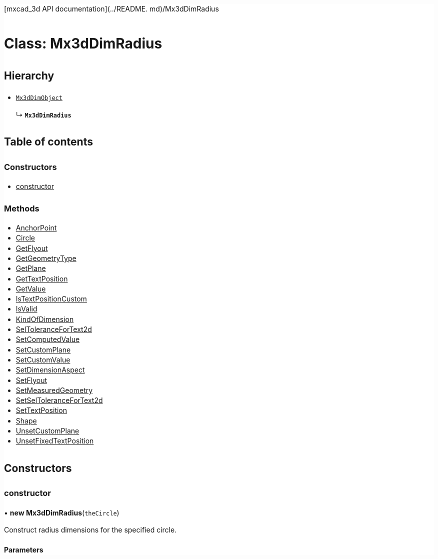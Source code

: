 [mxcad_3d API documentation](../README. md)/Mx3dDimRadius

# Class: Mx3dDimRadius

## Hierarchy

- [`Mx3dDimObject`](Mx3dDimObject.md)

  ↳ **`Mx3dDimRadius`**

## Table of contents

### Constructors

- [constructor](Mx3dDimRadius.md#constructor)

### Methods

- [AnchorPoint](Mx3dDimRadius.md#anchorpoint)
- [Circle](Mx3dDimRadius.md#circle)
- [GetFlyout](Mx3dDimRadius.md#getflyout)
- [GetGeometryType](Mx3dDimRadius.md#getgeometrytype)
- [GetPlane](Mx3dDimRadius.md#getplane)
- [GetTextPosition](Mx3dDimRadius.md#gettextposition)
- [GetValue](Mx3dDimRadius.md#getvalue)
- [IsTextPositionCustom](Mx3dDimRadius.md#istextpositioncustom)
- [IsValid](Mx3dDimRadius.md#isvalid)
- [KindOfDimension](Mx3dDimRadius.md#kindofdimension)
- [SelToleranceForText2d](Mx3dDimRadius.md#seltolerancefortext2d)
- [SetComputedValue](Mx3dDimRadius.md#setcomputedvalue)
- [SetCustomPlane](Mx3dDimRadius.md#setcustomplane)
- [SetCustomValue](Mx3dDimRadius.md#setcustomvalue)
- [SetDimensionAspect](Mx3dDimRadius.md#setdimensionaspect)
- [SetFlyout](Mx3dDimRadius.md#setflyout)
- [SetMeasuredGeometry](Mx3dDimRadius.md#setmeasuredgeometry)
- [SetSelToleranceForText2d](Mx3dDimRadius.md#setseltolerancefortext2d)
- [SetTextPosition](Mx3dDimRadius.md#settextposition)
- [Shape](Mx3dDimRadius.md#shape)
- [UnsetCustomPlane](Mx3dDimRadius.md#unsetcustomplane)
- [UnsetFixedTextPosition](Mx3dDimRadius.md#unsetfixedtextposition)

## Constructors

### constructor

• **new Mx3dDimRadius**(`theCircle`)

Construct radius dimensions for the specified circle.

#### Parameters
